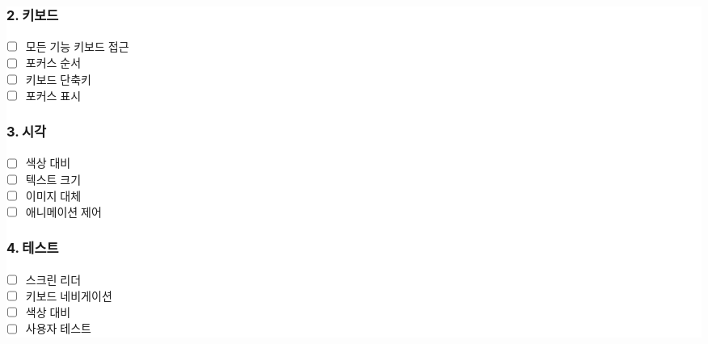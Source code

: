 ### 2. 키보드
- [ ] 모든 기능 키보드 접근
- [ ] 포커스 순서
- [ ] 키보드 단축키
- [ ] 포커스 표시

### 3. 시각
- [ ] 색상 대비
- [ ] 텍스트 크기
- [ ] 이미지 대체
- [ ] 애니메이션 제어

### 4. 테스트
- [ ] 스크린 리더
- [ ] 키보드 네비게이션
- [ ] 색상 대비
- [ ] 사용자 테스트 